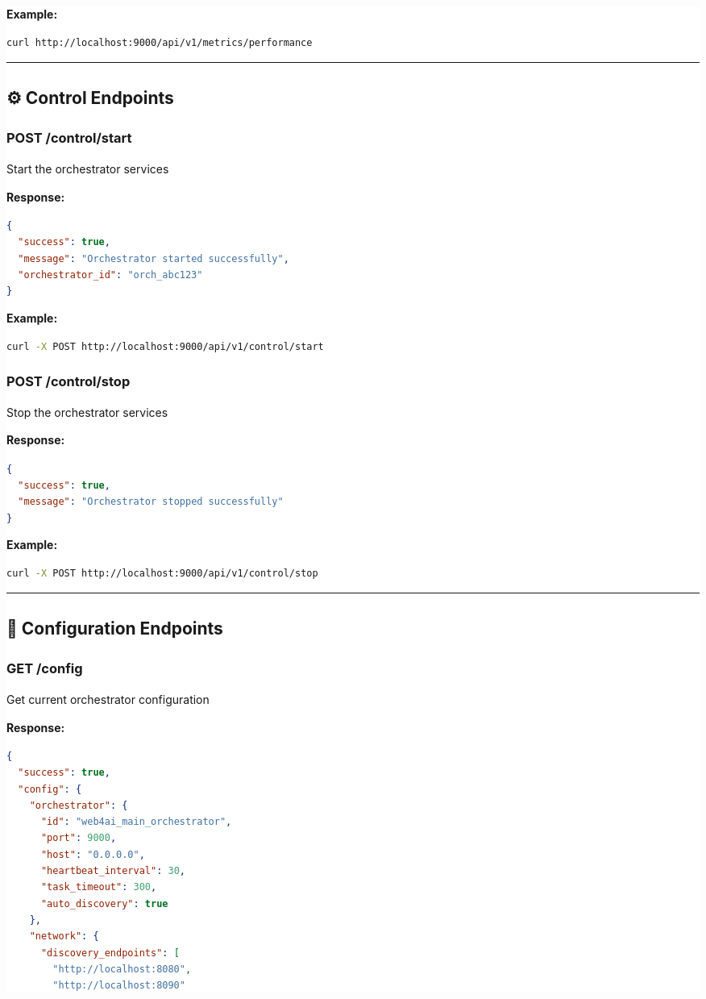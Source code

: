 **Example:**
```bash
curl http://localhost:9000/api/v1/metrics/performance
```

---

## ⚙️ Control Endpoints

### POST /control/start
Start the orchestrator services

**Response:**
```json
{
  "success": true,
  "message": "Orchestrator started successfully",
  "orchestrator_id": "orch_abc123"
}
```

**Example:**
```bash
curl -X POST http://localhost:9000/api/v1/control/start
```

### POST /control/stop
Stop the orchestrator services

**Response:**
```json
{
  "success": true,
  "message": "Orchestrator stopped successfully"
}
```

**Example:**
```bash
curl -X POST http://localhost:9000/api/v1/control/stop
```

---

## 🔧 Configuration Endpoints

### GET /config
Get current orchestrator configuration

**Response:**
```json
{
  "success": true,
  "config": {
    "orchestrator": {
      "id": "web4ai_main_orchestrator",
      "port": 9000,
      "host": "0.0.0.0",
      "heartbeat_interval": 30,
      "task_timeout": 300,
      "auto_discovery": true
    },
    "network": {
      "discovery_endpoints": [
        "http://localhost:8080",
        "http://localhost:8090"
```